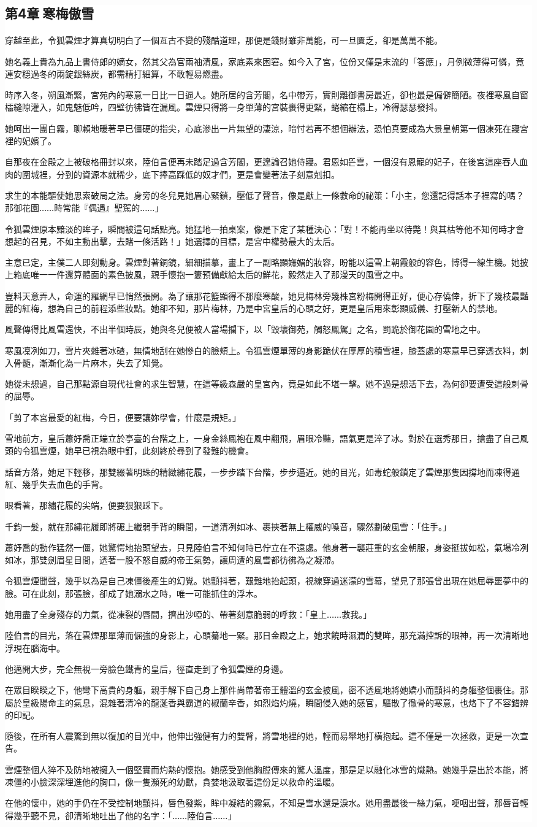 ## 第4章 寒梅傲雪

穿越至此，令狐雲煙才算真切明白了一個亙古不變的殘酷道理，那便是錢財雖非萬能，可一旦匱乏，卻是萬萬不能。

她名義上貴為九品上書侍郎的嫡女，然其父為官兩袖清風，家底素來困窘。如今入了宮，位份又僅是末流的「答應」，月例微薄得可憐，竟連安穩過冬的兩錠銀絲炭，都需精打細算，不敢輕易燃盡。

時序入冬，朔風漸緊，宮苑內的寒意一日比一日逼人。她所居的含芳閣，名中帶芳，實則離御書房最近，卻也最是偏僻簡陋。夜裡寒風自窗櫺縫隙灌入，如鬼魅低吟，四壁彷彿皆在漏風。雲煙只得將一身單薄的宮裝裹得更緊，蜷縮在榻上，冷得瑟瑟發抖。

她呵出一團白霧，聊賴地暖著早已僵硬的指尖，心底滲出一片無望的淒涼，暗忖若再不想個辦法，恐怕真要成為大景皇朝第一個凍死在寢宮裡的妃嬪了。

自那夜在金殿之上被破格冊封以來，陸伯言便再未踏足過含芳閣，更遑論召她侍寢。君恩如뜬雲，一個沒有恩寵的妃子，在後宮這座吞人血肉的圍城裡，分到的資源本就稀少，底下捧高踩低的奴才們，更是會變著法子刻意剋扣。

求生的本能驅使她思索破局之法。身旁的冬兒見她眉心緊鎖，壓低了聲音，像是獻上一條救命的祕策：「小主，您還記得話本子裡寫的嗎？那御花園……時常能『偶遇』聖駕的……」

令狐雲煙原本黯淡的眸子，瞬間被這句話點亮。她猛地一拍桌案，像是下定了某種決心：「對！不能再坐以待斃！與其枯等他不知何時才會想起的召見，不如主動出擊，去賭一條活路！」她選擇的目標，是宮中權勢最大的太后。

主意已定，主僕二人即刻動身。雲煙對著銅鏡，細細描摹，畫上了一副略顯嫵媚的妝容，盼能以這雪上朝霞般的容色，博得一線生機。她披上箱底唯一一件還算體面的素色披風，親手懷抱一簍預備獻給太后的鮮花，毅然走入了那漫天的風雪之中。

豈料天意弄人，命運的羅網早已悄然張開。為了讓那花籃顯得不那麼寒酸，她見梅林旁幾株宮粉梅開得正好，便心存僥倖，折下了幾枝最豔麗的紅梅，想為自己的前程添些妝點。她卻不知，那片梅林，乃是中宮皇后的心頭之好，更是皇后用來彰顯威儀、打壓新人的禁地。

風聲傳得比風雪還快，不出半個時辰，她與冬兒便被人當場攔下，以「毀壞御苑，觸怒鳳駕」之名，罰跪於御花園的雪地之中。

寒風凜冽如刀，雪片夾雜著冰碴，無情地刮在她慘白的臉頰上。令狐雲煙單薄的身影跪伏在厚厚的積雪裡，膝蓋處的寒意早已穿透衣料，刺入骨髓，漸漸化為一片麻木，失去了知覺。

她從未想過，自己那點源自現代社會的求生智慧，在這等級森嚴的皇宮內，竟是如此不堪一擊。她不過是想活下去，為何卻要遭受這般刺骨的屈辱。

「剪了本宮最愛的紅梅，今日，便要讓妳學會，什麼是規矩。」

雪地前方，皇后蕭妤喬正端立於亭臺的台階之上，一身金絲鳳袍在風中翻飛，眉眼冷豔，語氣更是淬了冰。對於在選秀那日，搶盡了自己風頭的令狐雲煙，她早已視為眼中釘，此刻終於尋到了發難的機會。

話音方落，她足下輕移，那雙綴著明珠的精緻繡花履，一步步踏下台階，步步逼近。她的目光，如毒蛇般鎖定了雲煙那隻因撐地而凍得通紅、幾乎失去血色的手背。

眼看著，那繡花履的尖端，便要狠狠踩下。

千鈞一髮，就在那繡花履即將碾上纖弱手背的瞬間，一道清冽如冰、裹挾著無上權威的嗓音，驟然劃破風雪：「住手。」

蕭妤喬的動作猛然一僵，她驚愕地抬頭望去，只見陸伯言不知何時已佇立在不遠處。他身著一襲莊重的玄金朝服，身姿挺拔如松，氣場冷冽如冰，那雙劍眉星目間，透著一股不怒自威的帝王氣勢，讓周遭的風雪都彷彿為之凝滯。

令狐雲煙聞聲，幾乎以為是自己凍僵後產生的幻覺。她顫抖著，艱難地抬起頭，視線穿過迷濛的雪幕，望見了那張曾出現在她屈辱噩夢中的臉。可在此刻，那張臉，卻成了她溺水之時，唯一可能抓住的浮木。

她用盡了全身殘存的力氣，從凍裂的唇間，擠出沙啞的、帶著刻意脆弱的呼救：「皇上……救我。」

陸伯言的目光，落在雲煙那單薄而倔強的身影上，心頭驀地一緊。那日金殿之上，她求饒時濕潤的雙眸，那充滿控訴的眼神，再一次清晰地浮現在腦海中。

他邁開大步，完全無視一旁臉色鐵青的皇后，徑直走到了令狐雲煙的身邊。

在眾目睽睽之下，他彎下高貴的身軀，親手解下自己身上那件尚帶著帝王體溫的玄金披風，密不透風地將她嬌小而顫抖的身軀整個裹住。那屬於皇級陽命主的氣息，混雜著清冷的龍涎香與霸道的椒蘭辛香，如烈焰灼燒，瞬間侵入她的感官，驅散了徹骨的寒意，也烙下了不容錯辨的印記。

隨後，在所有人震驚到無以復加的目光中，他伸出強健有力的雙臂，將雪地裡的她，輕而易舉地打橫抱起。這不僅是一次拯救，更是一次宣告。

雲煙整個人猝不及防地被擁入一個堅實而灼熱的懷抱。她感受到他胸膛傳來的驚人溫度，那是足以融化冰雪的熾熱。她幾乎是出於本能，將凍僵的小臉深深埋進他的胸口，像一隻瀕死的幼獸，貪婪地汲取著這份足以救命的溫暖。

在他的懷中，她的手仍在不受控制地顫抖，唇色發紫，眸中凝結的霧氣，不知是雪水還是淚水。她用盡最後一絲力氣，哽咽出聲，那唇音輕得幾乎聽不見，卻清晰地吐出了他的名字：「……陸伯言……」
